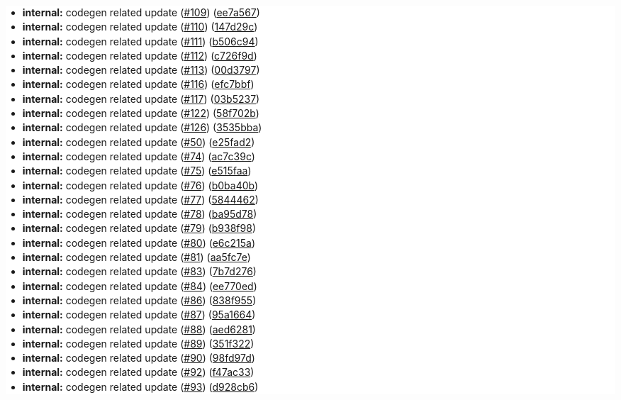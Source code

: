 * **internal:** codegen related update ([#109](https://github.com/browserbase/sdk-node/issues/109)) ([ee7a567](https://github.com/browserbase/sdk-node/commit/ee7a567fe5589ac6efd1ba01644d0f241f753d4a))
* **internal:** codegen related update ([#110](https://github.com/browserbase/sdk-node/issues/110)) ([147d29c](https://github.com/browserbase/sdk-node/commit/147d29cd2ab04a7a6112d816346dc63a7370fec2))
* **internal:** codegen related update ([#111](https://github.com/browserbase/sdk-node/issues/111)) ([b506c94](https://github.com/browserbase/sdk-node/commit/b506c940c4a6c609837e4f50986275646e730d90))
* **internal:** codegen related update ([#112](https://github.com/browserbase/sdk-node/issues/112)) ([c726f9d](https://github.com/browserbase/sdk-node/commit/c726f9d17683e467c06cdbb2de79618177386c19))
* **internal:** codegen related update ([#113](https://github.com/browserbase/sdk-node/issues/113)) ([00d3797](https://github.com/browserbase/sdk-node/commit/00d3797ddd1a43bb0881ab43efb83efcd649f8b6))
* **internal:** codegen related update ([#116](https://github.com/browserbase/sdk-node/issues/116)) ([efc7bbf](https://github.com/browserbase/sdk-node/commit/efc7bbf3920fa50b8f51ba32f6a83b04e1ac97ea))
* **internal:** codegen related update ([#117](https://github.com/browserbase/sdk-node/issues/117)) ([03b5237](https://github.com/browserbase/sdk-node/commit/03b5237346188285df228c2f49d46e22b7ee5786))
* **internal:** codegen related update ([#122](https://github.com/browserbase/sdk-node/issues/122)) ([58f702b](https://github.com/browserbase/sdk-node/commit/58f702b63d349f2728b917fda106efb66572857a))
* **internal:** codegen related update ([#126](https://github.com/browserbase/sdk-node/issues/126)) ([3535bba](https://github.com/browserbase/sdk-node/commit/3535bbabe8ef40b0239b9552b1edac8331eee317))
* **internal:** codegen related update ([#50](https://github.com/browserbase/sdk-node/issues/50)) ([e25fad2](https://github.com/browserbase/sdk-node/commit/e25fad2a55873f45deeb15bc7820e632f5aae3c5))
* **internal:** codegen related update ([#74](https://github.com/browserbase/sdk-node/issues/74)) ([ac7c39c](https://github.com/browserbase/sdk-node/commit/ac7c39c82bc6f9814cc259b7d8774c222ae70fb5))
* **internal:** codegen related update ([#75](https://github.com/browserbase/sdk-node/issues/75)) ([e515faa](https://github.com/browserbase/sdk-node/commit/e515faa3f6d4c6731bec6bc318ba052a02ea2efd))
* **internal:** codegen related update ([#76](https://github.com/browserbase/sdk-node/issues/76)) ([b0ba40b](https://github.com/browserbase/sdk-node/commit/b0ba40b4c439e75bb755e6e8d103a6c1a913bad6))
* **internal:** codegen related update ([#77](https://github.com/browserbase/sdk-node/issues/77)) ([5844462](https://github.com/browserbase/sdk-node/commit/58444621fe47d62d4ec42e7f217e87c3399dab67))
* **internal:** codegen related update ([#78](https://github.com/browserbase/sdk-node/issues/78)) ([ba95d78](https://github.com/browserbase/sdk-node/commit/ba95d78eb013d9e7ed2faba452d5dc0e3fb756ae))
* **internal:** codegen related update ([#79](https://github.com/browserbase/sdk-node/issues/79)) ([b938f98](https://github.com/browserbase/sdk-node/commit/b938f98baffe628484d6a3053c386c3e1dbfe4d5))
* **internal:** codegen related update ([#80](https://github.com/browserbase/sdk-node/issues/80)) ([e6c215a](https://github.com/browserbase/sdk-node/commit/e6c215a1ba0ad7daa91c6f520cf7d64f0f4b6c7f))
* **internal:** codegen related update ([#81](https://github.com/browserbase/sdk-node/issues/81)) ([aa5fc7e](https://github.com/browserbase/sdk-node/commit/aa5fc7ecbb097e5a6dfafea5e7a9fb64232326a1))
* **internal:** codegen related update ([#83](https://github.com/browserbase/sdk-node/issues/83)) ([7b7d276](https://github.com/browserbase/sdk-node/commit/7b7d276cce847a084d2682be06c92ee3a58f80dd))
* **internal:** codegen related update ([#84](https://github.com/browserbase/sdk-node/issues/84)) ([ee770ed](https://github.com/browserbase/sdk-node/commit/ee770ed39d3277f03c73144b56811eadc25efe54))
* **internal:** codegen related update ([#86](https://github.com/browserbase/sdk-node/issues/86)) ([838f955](https://github.com/browserbase/sdk-node/commit/838f9551bf71c4274a591a8efa15a423f326a6b5))
* **internal:** codegen related update ([#87](https://github.com/browserbase/sdk-node/issues/87)) ([95a1664](https://github.com/browserbase/sdk-node/commit/95a16646e3396982aeaa966ca0db290709fe9132))
* **internal:** codegen related update ([#88](https://github.com/browserbase/sdk-node/issues/88)) ([aed6281](https://github.com/browserbase/sdk-node/commit/aed6281d8c51c865e326335bff8280ae1d6e184b))
* **internal:** codegen related update ([#89](https://github.com/browserbase/sdk-node/issues/89)) ([351f322](https://github.com/browserbase/sdk-node/commit/351f322384882660e62bede689ad71d5eb4d0eb8))
* **internal:** codegen related update ([#90](https://github.com/browserbase/sdk-node/issues/90)) ([98fd97d](https://github.com/browserbase/sdk-node/commit/98fd97d3040a15b531744ed37304e8636a222f66))
* **internal:** codegen related update ([#92](https://github.com/browserbase/sdk-node/issues/92)) ([f47ac33](https://github.com/browserbase/sdk-node/commit/f47ac3381405e0d95b8719314f64abe07219497a))
* **internal:** codegen related update ([#93](https://github.com/browserbase/sdk-node/issues/93)) ([d928cb6](https://github.com/browserbase/sdk-node/commit/d928cb64e9f2e9ac250b221041ff46f0c70d7004))